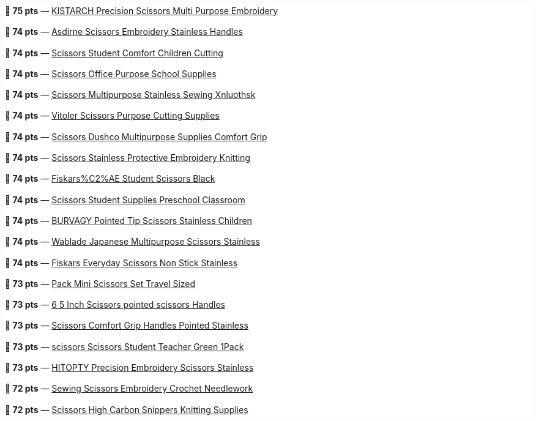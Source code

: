 **🛒 75 pts** — [KISTARCH Precision Scissors Multi Purpose Embroidery](/products/kistarch-precision-scissors-multi-purpose-embroidery-B08P761NMY/)

**🛒 74 pts** — [Asdirne Scissors Embroidery Stainless Handles](/products/asdirne-scissors-embroidery-stainless-handles-B0B1TB593J/)

**🛒 74 pts** — [Scissors Student Comfort Children Cutting](/products/scissors-student-comfort-children-cutting-B0CX15R4LV/)

**🛒 74 pts** — [Scissors Office Purpose School Supplies](/products/scissors-office-purpose-school-supplies-B0CP5DW4DP/)

**🛒 74 pts** — [Scissors Multipurpose Stainless Sewing Xnluothsk](/products/scissors-multipurpose-stainless-sewing-xnluothsk-B0DHRN1KCC/)

**🛒 74 pts** — [Vitoler Scissors Purpose Cutting Supplies](/products/vitoler-scissors-purpose-cutting-supplies-B0DB1LMG3F/)

**🛒 74 pts** — [Scissors Dushco Multipurpose Supplies Comfort Grip](/products/scissors-dushco-multipurpose-supplies-comfort-grip-B0D6K5NBFB/)

**🛒 74 pts** — [Scissors Stainless Protective Embroidery Knitting](/products/scissors-stainless-protective-embroidery-knitting-B0CTMP2T59/)

**🛒 74 pts** — [Fiskars%C2%AE Student Scissors Black](/products/fiskarsc2ae-student-scissors-black-B0C7H9F5HV/)

**🛒 74 pts** — [Scissors Student Supplies Preschool Classroom](/products/scissors-student-supplies-preschool-classroom-B0DR8JL1GQ/)

**🛒 74 pts** — [BURVAGY Pointed Tip Scissors Stainless Children](/products/burvagy-pointed-tip-scissors-stainless-children-B0DZ5SSSFD/)

**🛒 74 pts** — [Wablade Japanese Multipurpose Scissors Stainless](/products/wablade-japanese-multipurpose-scissors-stainless-B0F896HF62/)

**🛒 74 pts** — [Fiskars Everyday Scissors Non Stick Stainless](/products/fiskars-everyday-scissors-non-stick-stainless-B0DPY347CL/)

**🛒 73 pts** — [Pack Mini Scissors Set Travel Sized](/products/pack-mini-scissors-set-travel-sized-B0C5CZ85S6/)

**🛒 73 pts** — [6 5 Inch Scissors pointed scissors Handles](/products/6-5-inch-scissors-pointed-scissors-handles-B0DYDLL8NQ/)

**🛒 73 pts** — [Scissors Comfort Grip Handles Pointed Stainless](/products/scissors-comfort-grip-handles-pointed-stainless-B07SZNTMFR/)

**🛒 73 pts** — [scissors Scissors Student Teacher Green 1Pack](/products/scissors-scissors-student-teacher-green-1pack-B0DPZ5H9FN/)

**🛒 73 pts** — [HITOPTY Precision Embroidery Scissors Stainless](/products/hitopty-precision-embroidery-scissors-stainless-B09H6LN6N6/)

**🛒 72 pts** — [Sewing Scissors Embroidery Crochet Needlework](/products/sewing-scissors-embroidery-crochet-needlework-B0D7M7WR2S/)

**🛒 72 pts** — [Scissors High Carbon Snippers Knitting Supplies](/products/scissors-high-carbon-snippers-knitting-supplies-B0D1QPM4Z9/)

